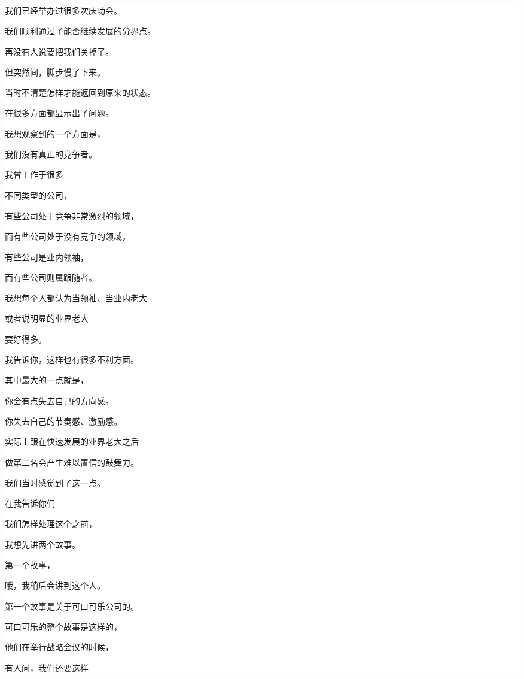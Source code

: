 我们已经举办过很多次庆功会。

我们顺利通过了能否继续发展的分界点。

再没有人说要把我们关掉了。

但突然间，脚步慢了下来。

当时不清楚怎样才能返回到原来的状态。

在很多方面都显示出了问题。

我想观察到的一个方面是，

我们没有真正的竞争者。

我曾工作于很多

不同类型的公司，

有些公司处于竞争非常激烈的领域，

而有些公司处于没有竞争的领域，

有些公司是业内领袖，

而有些公司则属跟随者。

我想每个人都认为当领袖、当业内老大

或者说明显的业界老大

要好得多。

我告诉你，这样也有很多不利方面。

其中最大的一点就是，

你会有点失去自己的方向感。

你失去自己的节奏感、激励感。

实际上跟在快速发展的业界老大之后

做第二名会产生难以置信的鼓舞力。

我们当时感觉到了这一点。

在我告诉你们

我们怎样处理这个之前，

我想先讲两个故事。

第一个故事，

哦，我稍后会讲到这个人。

第一个故事是关于可口可乐公司的。

可口可乐的整个故事是这样的，

他们在举行战略会议的时候，

有人问，我们还要这样
